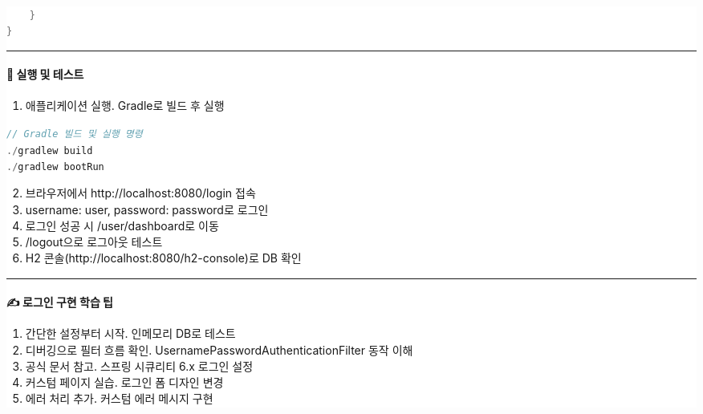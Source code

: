 ```java
    }
}
```

---
#### 📌 실행 및 테스트
1. 애플리케이션 실행. Gradle로 빌드 후 실행
```java
// Gradle 빌드 및 실행 명령
./gradlew build
./gradlew bootRun
```
2. 브라우저에서 http://localhost:8080/login 접속
3. username: user, password: password로 로그인
4. 로그인 성공 시 /user/dashboard로 이동
5. /logout으로 로그아웃 테스트
6. H2 콘솔(http://localhost:8080/h2-console)로 DB 확인

---
#### ✍ 로그인 구현 학습 팁
1. 간단한 설정부터 시작. 인메모리 DB로 테스트
2. 디버깅으로 필터 흐름 확인. UsernamePasswordAuthenticationFilter 동작 이해
3. 공식 문서 참고. 스프링 시큐리티 6.x 로그인 설정
4. 커스텀 페이지 실습. 로그인 폼 디자인 변경
5. 에러 처리 추가. 커스텀 에러 메시지 구현
